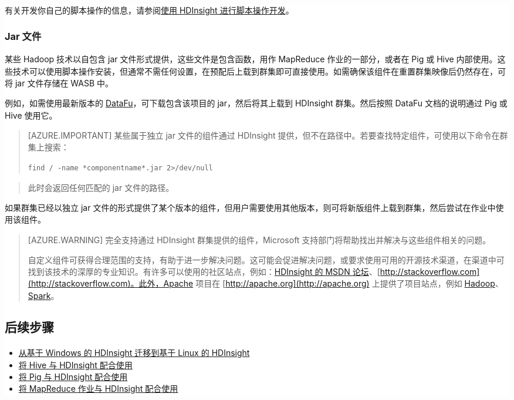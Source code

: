 有关开发你自己的脚本操作的信息，请参阅[使用 HDInsight 进行脚本操作开发](/documentation/articles/hdinsight-hadoop-script-actions-linux/)。

### Jar 文件

某些 Hadoop 技术以自包含 jar 文件形式提供，这些文件是包含函数，用作 MapReduce 作业的一部分，或者在 Pig 或 Hive 内部使用。这些技术可以使用脚本操作安装，但通常不需任何设置，在预配后上载到群集即可直接使用。如需确保该组件在重置群集映像后仍然存在，可将 jar 文件存储在 WASB 中。

例如，如需使用最新版本的 [DataFu](http://datafu.incubator.apache.org/)，可下载包含该项目的 jar，然后将其上载到 HDInsight 群集。然后按照 DataFu 文档的说明通过 Pig 或 Hive 使用它。

> [AZURE.IMPORTANT]
某些属于独立 jar 文件的组件通过 HDInsight 提供，但不在路径中。若要查找特定组件，可使用以下命令在群集上搜索：
>
> ```find / -name *componentname*.jar 2>/dev/null```  

>
> 此时会返回任何匹配的 jar 文件的路径。

如果群集已经以独立 jar 文件的形式提供了某个版本的组件，但用户需要使用其他版本，则可将新版组件上载到群集，然后尝试在作业中使用该组件。

> [AZURE.WARNING]
完全支持通过 HDInsight 群集提供的组件，Microsoft 支持部门将帮助找出并解决与这些组件相关的问题。
>
> 自定义组件可获得合理范围的支持，有助于进一步解决问题。这可能会促进解决问题，或要求使用可用的开源技术渠道，在渠道中可找到该技术的深厚的专业知识。有许多可以使用的社区站点，例如：[HDInsight 的 MSDN 论坛](https://social.msdn.microsoft.com/Forums/azure/zh-cn/home?forum=hdinsight)、[http://stackoverflow.com](http://stackoverflow.com)。此外，Apache 项目在 [http://apache.org](http://apache.org) 上提供了项目站点，例如 [Hadoop](http://hadoop.apache.org/)、[Spark](http://spark.apache.org/)。

## 后续步骤

* [从基于 Windows 的 HDInsight 迁移到基于 Linux 的 HDInsight](/documentation/articles/hdinsight-migrate-from-windows-to-linux/)
* [将 Hive 与 HDInsight 配合使用](/documentation/articles/hdinsight-use-hive/)
* [将 Pig 与 HDInsight 配合使用](/documentation/articles/hdinsight-use-pig/)
* [将 MapReduce 作业与 HDInsight 配合使用](/documentation/articles/hdinsight-use-mapreduce/)

